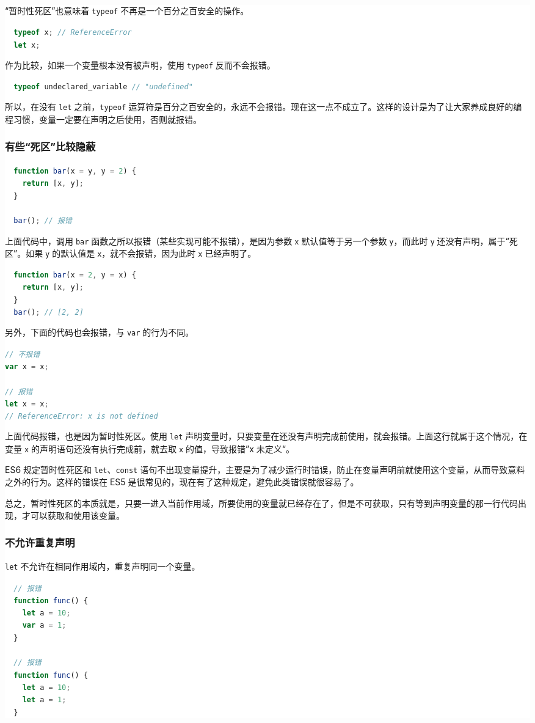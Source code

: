 “暂时性死区”也意味着 `typeof` 不再是一个百分之百安全的操作。

```javascript
  typeof x; // ReferenceError
  let x;
```

作为比较，如果一个变量根本没有被声明，使用 `typeof` 反而不会报错。

```javascript
  typeof undeclared_variable // "undefined"
```

所以，在没有 `let` 之前，`typeof` 运算符是百分之百安全的，永远不会报错。现在这一点不成立了。这样的设计是为了让大家养成良好的编程习惯，变量一定要在声明之后使用，否则就报错。

### 有些“死区”比较隐蔽

```javascript
  function bar(x = y, y = 2) {
    return [x, y];
  }
  
  bar(); // 报错
```

上面代码中，调用 `bar` 函数之所以报错（某些实现可能不报错），是因为参数 `x` 默认值等于另一个参数 `y`，而此时 `y` 还没有声明，属于“死区”。如果 `y` 的默认值是 `x`，就不会报错，因为此时 `x` 已经声明了。

```javascript
  function bar(x = 2, y = x) {
    return [x, y];
  }
  bar(); // [2, 2]
```

另外，下面的代码也会报错，与 `var` 的行为不同。

  ```javascript
  // 不报错
  var x = x;

  // 报错
  let x = x;
  // ReferenceError: x is not defined
  ```

上面代码报错，也是因为暂时性死区。使用 `let` 声明变量时，只要变量在还没有声明完成前使用，就会报错。上面这行就属于这个情况，在变量 `x` 的声明语句还没有执行完成前，就去取 `x` 的值，导致报错”x 未定义“。

ES6 规定暂时性死区和 `let`、`const` 语句不出现变量提升，主要是为了减少运行时错误，防止在变量声明前就使用这个变量，从而导致意料之外的行为。这样的错误在 ES5 是很常见的，现在有了这种规定，避免此类错误就很容易了。

总之，暂时性死区的本质就是，只要一进入当前作用域，所要使用的变量就已经存在了，但是不可获取，只有等到声明变量的那一行代码出现，才可以获取和使用该变量。

### 不允许重复声明

`let` 不允许在相同作用域内，重复声明同一个变量。

```javascript
  // 报错
  function func() {
    let a = 10;
    var a = 1;
  }

  // 报错
  function func() {
    let a = 10;
    let a = 1;
  }
```
